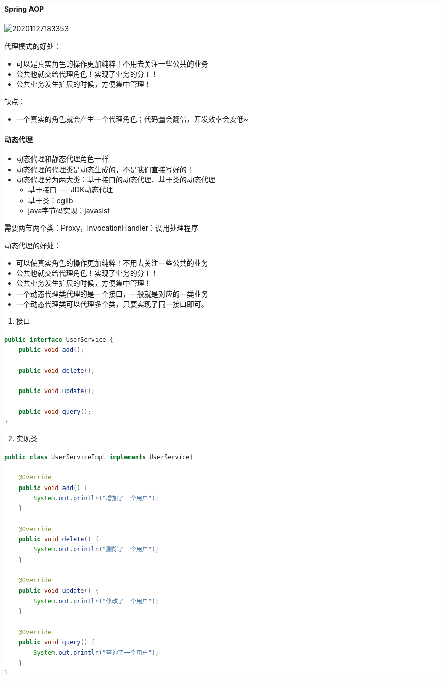 #### Spring AOP
![20201127183353](http://marlowe.oss-cn-beijing.aliyuncs.com/img/20201127183353.png)

代理模式的好处：
* 可以是真实角色的操作更加纯粹！不用去关注一些公共的业务
* 公共也就交给代理角色！实现了业务的分工！
* 公共业务发生扩展的时候，方便集中管理！ 

缺点：
* 一个真实的角色就会产生一个代理角色；代码量会翻倍，开发效率会变低~

#### 动态代理

* 动态代理和静态代理角色一样
* 动态代理的代理类是动态生成的，不是我们直接写好的！
* 动态代理分为两大类：基于接口的动态代理，基于类的动态代理
  * 基于接口 --- JDK动态代理
  * 基于类：cglib
  * java字节码实现：javasist

需要两节两个类：Proxy，InvocationHandler：调用处理程序

动态代理的好处：
* 可以使真实角色的操作更加纯粹！不用去关注一些公共的业务
* 公共也就交给代理角色！实现了业务的分工！
* 公共业务发生扩展的时候，方便集中管理！
* 一个动态代理类代理的是一个接口，一般就是对应的一类业务
* 一个动态代理类可以代理多个类，只要实现了同一接口即可。

1. 接口
```java
public interface UserService {
    public void add();

    public void delete();

    public void update();

    public void query();
}
```
2. 实现类
```java
public class UserServiceImpl implements UserService{

    @Override
    public void add() {
        System.out.println("增加了一个用户");
    }

    @Override
    public void delete() {
        System.out.println("删除了一个用户");
    }

    @Override
    public void update() {
        System.out.println("修改了一个用户");
    }

    @Override
    public void query() {
        System.out.println("查询了一个用户");
    }
}
```